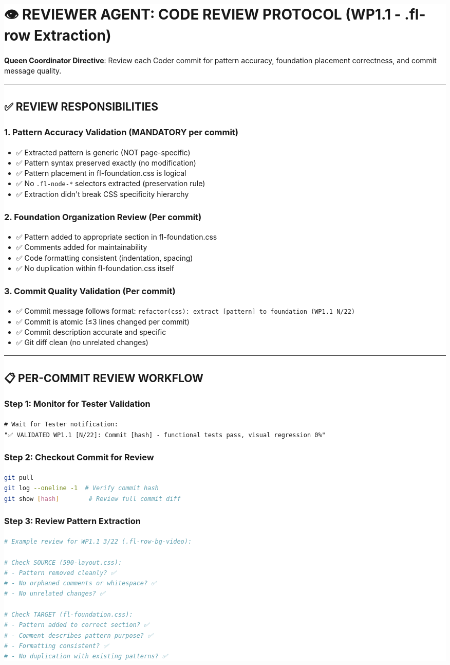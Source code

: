 # 👁️ REVIEWER AGENT: CODE REVIEW PROTOCOL (WP1.1 - .fl-row Extraction)

**Queen Coordinator Directive**: Review each Coder commit for pattern accuracy, foundation placement correctness, and commit message quality.

---

## ✅ REVIEW RESPONSIBILITIES

### 1. **Pattern Accuracy Validation** (MANDATORY per commit)
- ✅ Extracted pattern is generic (NOT page-specific)
- ✅ Pattern syntax preserved exactly (no modification)
- ✅ Pattern placement in fl-foundation.css is logical
- ✅ No `.fl-node-*` selectors extracted (preservation rule)
- ✅ Extraction didn't break CSS specificity hierarchy

### 2. **Foundation Organization Review** (Per commit)
- ✅ Pattern added to appropriate section in fl-foundation.css
- ✅ Comments added for maintainability
- ✅ Code formatting consistent (indentation, spacing)
- ✅ No duplication within fl-foundation.css itself

### 3. **Commit Quality Validation** (Per commit)
- ✅ Commit message follows format: `refactor(css): extract [pattern] to foundation (WP1.1 N/22)`
- ✅ Commit is atomic (≤3 lines changed per commit)
- ✅ Commit description accurate and specific
- ✅ Git diff clean (no unrelated changes)

---

## 📋 PER-COMMIT REVIEW WORKFLOW

### Step 1: Monitor for Tester Validation
```
# Wait for Tester notification:
"✅ VALIDATED WP1.1 [N/22]: Commit [hash] - functional tests pass, visual regression 0%"
```

### Step 2: Checkout Commit for Review
```bash
git pull
git log --oneline -1  # Verify commit hash
git show [hash]        # Review full commit diff
```

### Step 3: Review Pattern Extraction
```bash
# Example review for WP1.1 3/22 (.fl-row-bg-video):

# Check SOURCE (590-layout.css):
# - Pattern removed cleanly? ✅
# - No orphaned comments or whitespace? ✅
# - No unrelated changes? ✅

# Check TARGET (fl-foundation.css):
# - Pattern added to correct section? ✅
# - Comment describes pattern purpose? ✅
# - Formatting consistent? ✅
# - No duplication with existing patterns? ✅
```